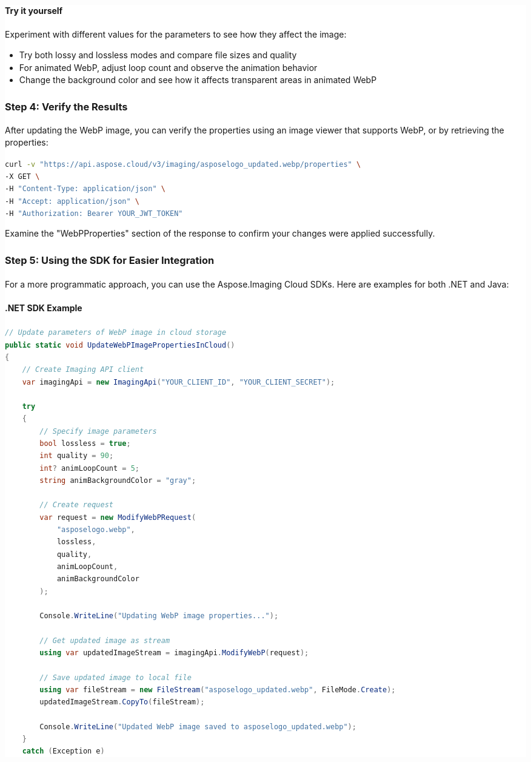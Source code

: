 #### Try it yourself

Experiment with different values for the parameters to see how they affect the image:
- Try both lossy and lossless modes and compare file sizes and quality
- For animated WebP, adjust loop count and observe the animation behavior
- Change the background color and see how it affects transparent areas in animated WebP

### Step 4: Verify the Results

After updating the WebP image, you can verify the properties using an image viewer that supports WebP, or by retrieving the properties:

```bash
curl -v "https://api.aspose.cloud/v3/imaging/asposelogo_updated.webp/properties" \
-X GET \
-H "Content-Type: application/json" \
-H "Accept: application/json" \
-H "Authorization: Bearer YOUR_JWT_TOKEN"
```

Examine the "WebPProperties" section of the response to confirm your changes were applied successfully.

### Step 5: Using the SDK for Easier Integration

For a more programmatic approach, you can use the Aspose.Imaging Cloud SDKs. Here are examples for both .NET and Java:

#### .NET SDK Example

```csharp
// Update parameters of WebP image in cloud storage
public static void UpdateWebPImagePropertiesInCloud()
{
    // Create Imaging API client
    var imagingApi = new ImagingApi("YOUR_CLIENT_ID", "YOUR_CLIENT_SECRET");

    try
    {
        // Specify image parameters
        bool lossless = true;
        int quality = 90;
        int? animLoopCount = 5;
        string animBackgroundColor = "gray";
        
        // Create request
        var request = new ModifyWebPRequest(
            "asposelogo.webp",
            lossless,
            quality,
            animLoopCount,
            animBackgroundColor
        );
        
        Console.WriteLine("Updating WebP image properties...");
        
        // Get updated image as stream
        using var updatedImageStream = imagingApi.ModifyWebP(request);
        
        // Save updated image to local file
        using var fileStream = new FileStream("asposelogo_updated.webp", FileMode.Create);
        updatedImageStream.CopyTo(fileStream);
        
        Console.WriteLine("Updated WebP image saved to asposelogo_updated.webp");
    }
    catch (Exception e)
```